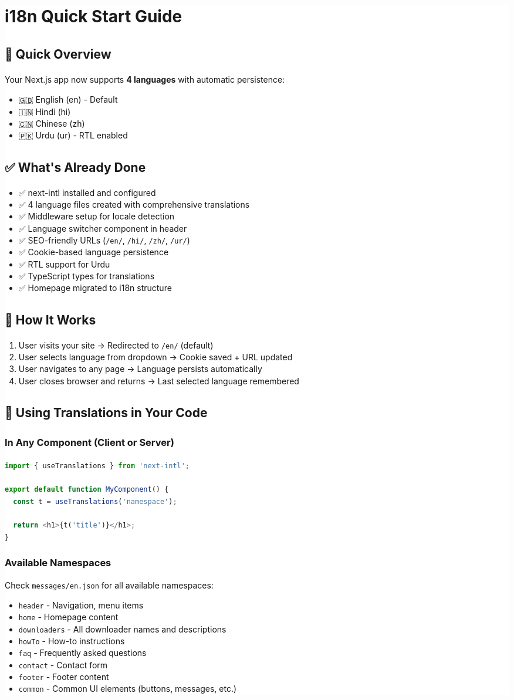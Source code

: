 # i18n Quick Start Guide

## 🚀 Quick Overview

Your Next.js app now supports **4 languages** with automatic persistence:
- 🇬🇧 English (en) - Default
- 🇮🇳 Hindi (hi)
- 🇨🇳 Chinese (zh)
- 🇵🇰 Urdu (ur) - RTL enabled

## ✅ What's Already Done

- ✅ next-intl installed and configured
- ✅ 4 language files created with comprehensive translations
- ✅ Middleware setup for locale detection
- ✅ Language switcher component in header
- ✅ SEO-friendly URLs (`/en/`, `/hi/`, `/zh/`, `/ur/`)
- ✅ Cookie-based language persistence
- ✅ RTL support for Urdu
- ✅ TypeScript types for translations
- ✅ Homepage migrated to i18n structure

## 🎯 How It Works

1. User visits your site → Redirected to `/en/` (default)
2. User selects language from dropdown → Cookie saved + URL updated
3. User navigates to any page → Language persists automatically
4. User closes browser and returns → Last selected language remembered

## 📝 Using Translations in Your Code

### In Any Component (Client or Server)

```typescript
import { useTranslations } from 'next-intl';

export default function MyComponent() {
  const t = useTranslations('namespace');

  return <h1>{t('title')}</h1>;
}
```

### Available Namespaces

Check `messages/en.json` for all available namespaces:
- `header` - Navigation, menu items
- `home` - Homepage content
- `downloaders` - All downloader names and descriptions
- `howTo` - How-to instructions
- `faq` - Frequently asked questions
- `contact` - Contact form
- `footer` - Footer content
- `common` - Common UI elements (buttons, messages, etc.)
